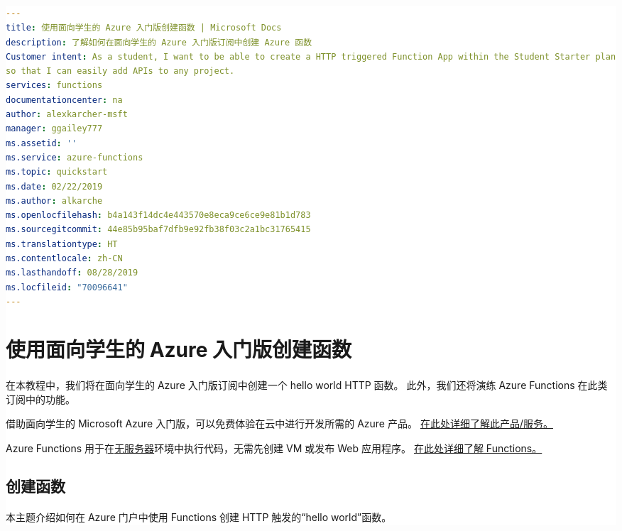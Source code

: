 ```yaml
---
title: 使用面向学生的 Azure 入门版创建函数 | Microsoft Docs
description: 了解如何在面向学生的 Azure 入门版订阅中创建 Azure 函数
Customer intent: As a student, I want to be able to create a HTTP triggered Function App within the Student Starter plan so that I can easily add APIs to any project.
services: functions
documentationcenter: na
author: alexkarcher-msft
manager: ggailey777
ms.assetid: ''
ms.service: azure-functions
ms.topic: quickstart
ms.date: 02/22/2019
ms.author: alkarche
ms.openlocfilehash: b4a143f14dc4e443570e8eca9ce6ce9e81b1d783
ms.sourcegitcommit: 44e85b95baf7dfb9e92fb38f03c2a1bc31765415
ms.translationtype: HT
ms.contentlocale: zh-CN
ms.lasthandoff: 08/28/2019
ms.locfileid: "70096641"
---
```

# <a name="create-a-function-using-azure-for-students-starter"></a>使用面向学生的 Azure 入门版创建函数

在本教程中，我们将在面向学生的 Azure 入门版订阅中创建一个 hello world HTTP 函数。 此外，我们还将演练 Azure Functions 在此类订阅中的功能。

借助面向学生的 Microsoft Azure 入门版，可以免费体验在云中进行开发所需的 Azure 产品。  [在此处详细了解此产品/服务。](https://azure.microsoft.com/offers/ms-azr-0144p/)

Azure Functions 用于在[无服务器](https://azure.microsoft.com/solutions/serverless/)环境中执行代码，无需先创建 VM 或发布 Web 应用程序。 [在此处详细了解 Functions。](./functions-overview.md)

## <a name="create-a-function"></a>创建函数

 本主题介绍如何在 Azure 门户中使用 Functions 创建 HTTP 触发的“hello world”函数。
